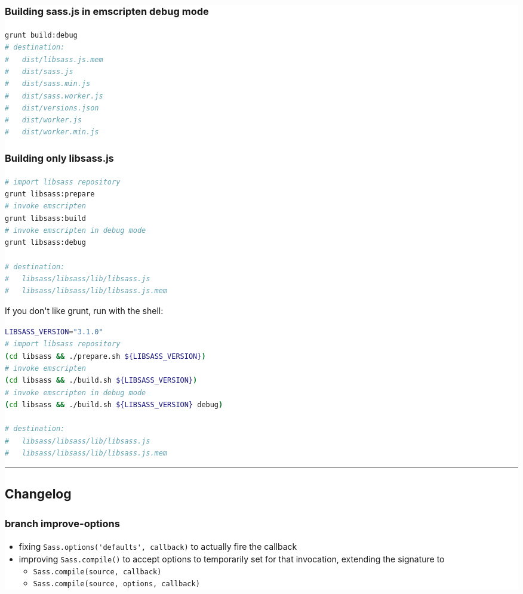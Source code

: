 ### Building sass.js in emscripten debug mode ###

```bash
grunt build:debug
# destination:
#   dist/libsass.js.mem
#   dist/sass.js
#   dist/sass.min.js
#   dist/sass.worker.js
#   dist/versions.json
#   dist/worker.js
#   dist/worker.min.js
```

### Building only libsass.js ###

```bash
# import libsass repository
grunt libsass:prepare
# invoke emscripten
grunt libsass:build
# invoke emscripten in debug mode
grunt libsass:debug

# destination:
#   libsass/libsass/lib/libsass.js
#   libsass/libsass/lib/libsass.js.mem
```

If you don't like grunt, run with the shell:

```bash
LIBSASS_VERSION="3.1.0"
# import libsass repository
(cd libsass && ./prepare.sh ${LIBSASS_VERSION})
# invoke emscripten
(cd libsass && ./build.sh ${LIBSASS_VERSION})
# invoke emscripten in debug mode
(cd libsass && ./build.sh ${LIBSASS_VERSION} debug)

# destination:
#   libsass/libsass/lib/libsass.js
#   libsass/libsass/lib/libsass.js.mem
```

---


## Changelog

### branch improve-options ###

* fixing `Sass.options('defaults', callback)` to actually fire the callback
* improving `Sass.compile()` to accept options to temporarily set for that invocation, extending the signature to
  * `Sass.compile(source, callback)`
  * `Sass.compile(source, options, callback)`
